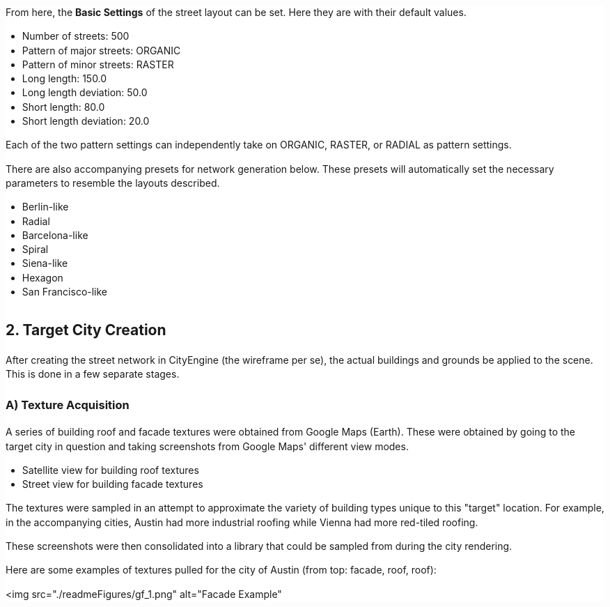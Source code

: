 [comment]: #

From here, the **Basic Settings** of the street layout can be set. Here they are with their default values.

- Number of streets: 500
- Pattern of major streets: ORGANIC
- Pattern of minor streets: RASTER
- Long length: 150.0
- Long length deviation: 50.0
- Short length: 80.0
- Short length deviation: 20.0

Each of the two pattern settings can independently take on ORGANIC, RASTER, or RADIAL as pattern settings.

There are also accompanying presets for network generation below. These presets will automatically set the necessary parameters to resemble the layouts described.

- Berlin-like
- Radial
- Barcelona-like
- Spiral
- Siena-like
- Hexagon
- San Francisco-like

## 2. Target City Creation

After creating the street network in CityEngine (the wireframe per se), the actual buildings and grounds be applied to the scene. This is done in a few separate stages.

### A) Texture Acquisition

A series of building roof and facade textures were obtained from Google Maps (Earth). These were obtained by going to the target city in question and taking screenshots from Google Maps' different view modes.

- Satellite view for building roof textures
- Street view for building facade textures

The textures were sampled in an attempt to approximate the variety of building types unique to this "target" location. For example, in the accompanying cities, Austin had more industrial roofing while Vienna had more red-tiled roofing.

These screenshots were then consolidated into a library that could be sampled from during the city rendering.

Here are some examples of textures pulled for the city of Austin (from top: facade, roof, roof):

<img src="./readmeFigures/gf_1.png" alt="Facade Example"